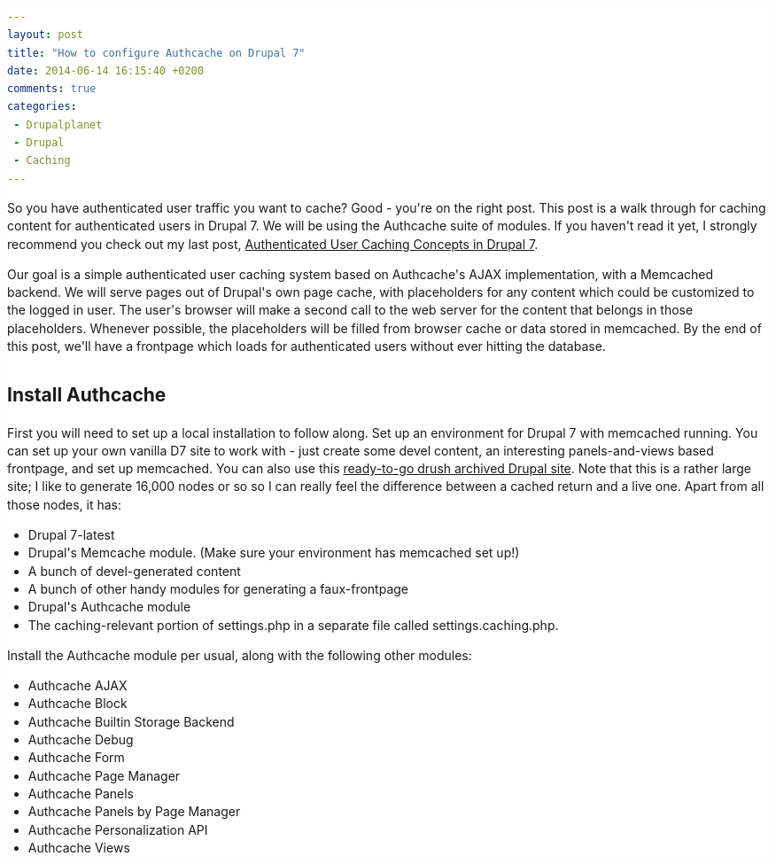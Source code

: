 ```yaml
---
layout: post
title: "How to configure Authcache on Drupal 7"
date: 2014-06-14 16:15:40 +0200
comments: true
categories:
 - Drupalplanet
 - Drupal
 - Caching
---
```

So you have authenticated user traffic you want to cache? Good - you're on the right post. This post is a walk through for caching content for authenticated users in Drupal 7. We will be using the Authcache suite of modules. If you haven't read it yet, I strongly recommend you check out my last post, [Authenticated User Caching Concepts in Drupal 7](https://ohthehugemanatee.org/blog/2014/06/09/authenticated-user-caching-in-drupal/).

Our goal is a simple authenticated user caching system based on Authcache's AJAX implementation, with a Memcached backend. We will serve pages out of Drupal's own page cache, with placeholders for any content which could be customized to the logged in user. The user's browser will make a second call to the web server for the content that belongs in those placeholders. Whenever possible, the placeholders will be filled from browser cache or data stored in memcached. By the end of this post, we'll have a frontpage which loads for authenticated users without ever hitting the database.

Install Authcache
---

First you will need to set up a local installation to follow along. Set up an environment for Drupal 7 with memcached running. You can set up your own vanilla D7 site to work with - just create some devel content, an interesting panels-and-views based frontpage, and set up memcached. You can also use this [ready-to-go drush archived Drupal site](/downloads/drupal/drupal_authcache.tgz). Note that this is a rather large site; I like to generate 16,000 nodes or so so I can really feel the difference between a cached return and a live one. Apart from all those nodes, it has: 

* Drupal 7-latest
* Drupal's Memcache module. (Make sure your environment has memcached set up!)
* A bunch of devel-generated content
* A bunch of other handy modules for generating a faux-frontpage
* Drupal's Authcache module
* The caching-relevant portion of settings.php in a separate file called settings.caching.php.

Install the Authcache module per usual, along with the following other modules:

* Authcache AJAX
* Authcache Block
* Authcache Builtin Storage Backend
* Authcache Debug
* Authcache Form
* Authcache Page Manager
* Authcache Panels
* Authcache Panels by Page Manager
* Authcache Personalization API
* Authcache Views
